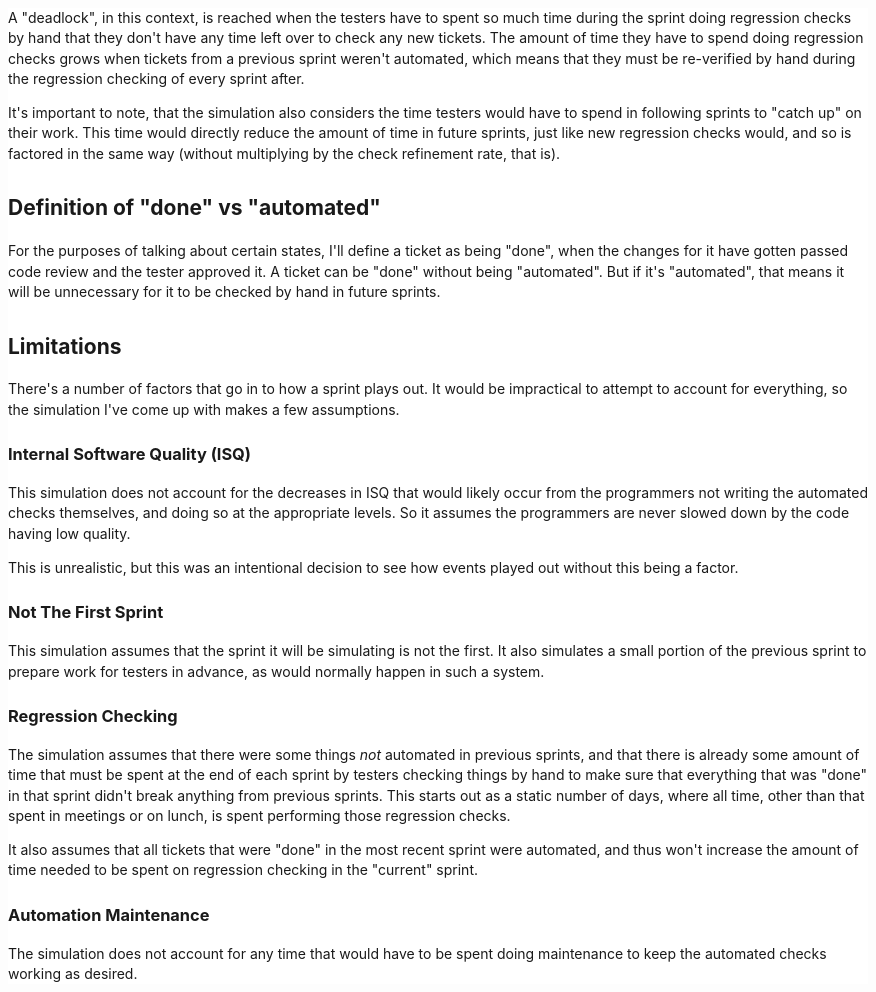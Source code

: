 A "deadlock", in this context, is reached when the testers have to spent so much time during the sprint doing regression checks by hand that they don't have any time left over to check any new tickets. The amount of time they have to spend doing regression checks grows when tickets from a previous sprint weren't automated, which means that they must be re-verified by hand during the regression checking of every sprint after.

It's important to note, that the simulation also considers the time testers would have to spend in following sprints to "catch up" on their work. This time would directly reduce the amount of time in future sprints, just like new regression checks would, and so is factored in the same way (without multiplying by the check refinement rate, that is).

## Definition of "done" vs "automated"

For the purposes of talking about certain states, I'll define a ticket as being "done", when the changes for it have gotten passed code review and the tester approved it. A ticket can be "done" without being "automated". But if it's "automated", that means it will be unnecessary for it to be checked by hand in future sprints.

## Limitations

There's a number of factors that go in to how a sprint plays out. It would be impractical to attempt to account for everything, so the simulation I've come up with makes a few assumptions.

### Internal Software Quality (ISQ)

This simulation does not account for the decreases in ISQ that would likely occur from the programmers not writing the automated checks themselves, and doing so at the appropriate levels. So it assumes the programmers are never slowed down by the code having low quality.

This is unrealistic, but this was an intentional decision to see how events played out without this being a factor.

### Not The First Sprint

This simulation assumes that the sprint it will be simulating is not the first. It also simulates a small portion of the previous sprint to prepare work for testers in advance, as would normally happen in such a system.

### Regression Checking

The simulation assumes that there were some things _not_ automated in previous sprints, and that there is already some amount of time that must be spent at the end of each sprint by testers checking things by hand to make sure that everything that was "done" in that sprint didn't break anything from previous sprints. This starts out as a static number of days, where all time, other than that spent in meetings or on lunch, is spent performing those regression checks.

It also assumes that all tickets that were "done" in the most recent sprint were automated, and thus won't increase the amount of time needed to be spent on regression checking in the "current" sprint.

### Automation Maintenance

The simulation does not account for any time that would have to be spent doing maintenance to keep the automated checks working as desired.
